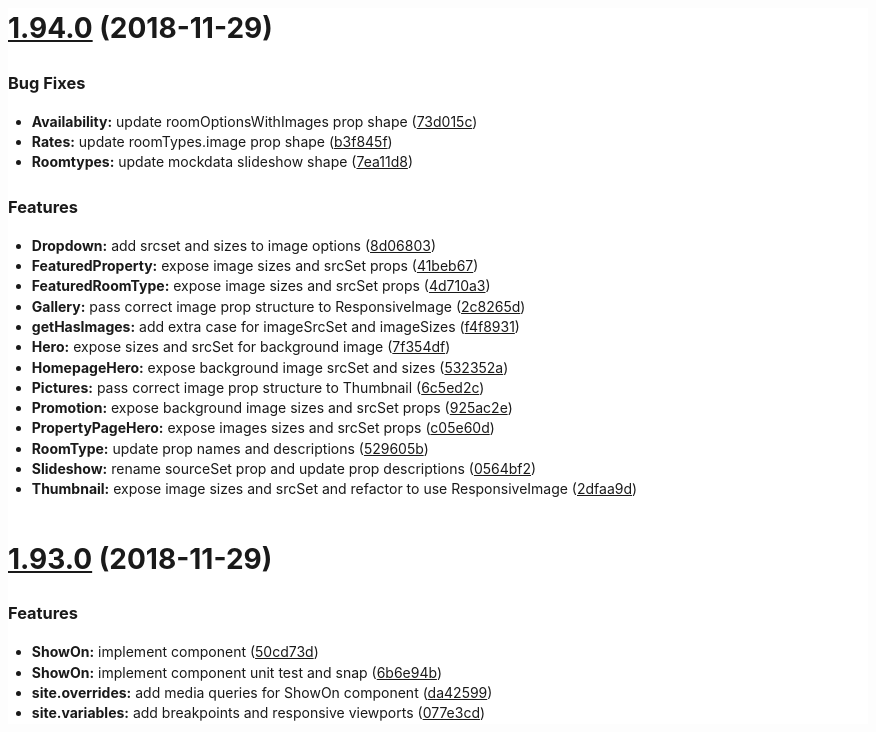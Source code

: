 # [1.94.0](https://github.com/lodgify/lodgify-ui/compare/v1.93.0...v1.94.0) (2018-11-29)


### Bug Fixes

* **Availability:** update roomOptionsWithImages prop shape ([73d015c](https://github.com/lodgify/lodgify-ui/commit/73d015c))
* **Rates:** update roomTypes.image prop shape ([b3f845f](https://github.com/lodgify/lodgify-ui/commit/b3f845f))
* **Roomtypes:** update mockdata slideshow shape ([7ea11d8](https://github.com/lodgify/lodgify-ui/commit/7ea11d8))


### Features

* **Dropdown:** add srcset and sizes to image options ([8d06803](https://github.com/lodgify/lodgify-ui/commit/8d06803))
* **FeaturedProperty:** expose image sizes and srcSet props ([41beb67](https://github.com/lodgify/lodgify-ui/commit/41beb67))
* **FeaturedRoomType:** expose image sizes and srcSet props ([4d710a3](https://github.com/lodgify/lodgify-ui/commit/4d710a3))
* **Gallery:** pass correct image prop structure to ResponsiveImage ([2c8265d](https://github.com/lodgify/lodgify-ui/commit/2c8265d))
* **getHasImages:** add extra case for imageSrcSet and imageSizes ([f4f8931](https://github.com/lodgify/lodgify-ui/commit/f4f8931))
* **Hero:** expose sizes and srcSet for background image ([7f354df](https://github.com/lodgify/lodgify-ui/commit/7f354df))
* **HomepageHero:** expose background image srcSet and sizes ([532352a](https://github.com/lodgify/lodgify-ui/commit/532352a))
* **Pictures:** pass correct image prop structure to Thumbnail ([6c5ed2c](https://github.com/lodgify/lodgify-ui/commit/6c5ed2c))
* **Promotion:** expose background image sizes and srcSet props ([925ac2e](https://github.com/lodgify/lodgify-ui/commit/925ac2e))
* **PropertyPageHero:** expose images sizes and srcSet props ([c05e60d](https://github.com/lodgify/lodgify-ui/commit/c05e60d))
* **RoomType:** update prop names and descriptions ([529605b](https://github.com/lodgify/lodgify-ui/commit/529605b))
* **Slideshow:** rename sourceSet prop and update prop descriptions ([0564bf2](https://github.com/lodgify/lodgify-ui/commit/0564bf2))
* **Thumbnail:** expose image sizes and srcSet and refactor to use ResponsiveImage ([2dfaa9d](https://github.com/lodgify/lodgify-ui/commit/2dfaa9d))

# [1.93.0](https://github.com/lodgify/lodgify-ui/compare/v1.92.0...v1.93.0) (2018-11-29)


### Features

* **ShowOn:** implement component ([50cd73d](https://github.com/lodgify/lodgify-ui/commit/50cd73d))
* **ShowOn:** implement component unit test and snap ([6b6e94b](https://github.com/lodgify/lodgify-ui/commit/6b6e94b))
* **site.overrides:** add media queries for ShowOn component ([da42599](https://github.com/lodgify/lodgify-ui/commit/da42599))
* **site.variables:** add breakpoints and responsive viewports ([077e3cd](https://github.com/lodgify/lodgify-ui/commit/077e3cd))
